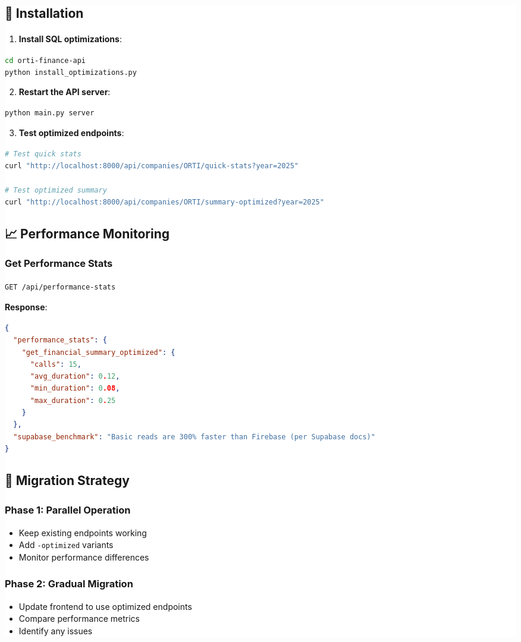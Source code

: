 ## 🚀 Installation

1. **Install SQL optimizations**:
```bash
cd orti-finance-api
python install_optimizations.py
```

2. **Restart the API server**:
```bash
python main.py server
```

3. **Test optimized endpoints**:
```bash
# Test quick stats
curl "http://localhost:8000/api/companies/ORTI/quick-stats?year=2025"

# Test optimized summary
curl "http://localhost:8000/api/companies/ORTI/summary-optimized?year=2025"
```

## 📈 Performance Monitoring

### Get Performance Stats
```http
GET /api/performance-stats
```

**Response**:
```json
{
  "performance_stats": {
    "get_financial_summary_optimized": {
      "calls": 15,
      "avg_duration": 0.12,
      "min_duration": 0.08,
      "max_duration": 0.25
    }
  },
  "supabase_benchmark": "Basic reads are 300% faster than Firebase (per Supabase docs)"
}
```

## 🔄 Migration Strategy

### Phase 1: Parallel Operation
- Keep existing endpoints working
- Add `-optimized` variants
- Monitor performance differences

### Phase 2: Gradual Migration
- Update frontend to use optimized endpoints
- Compare performance metrics
- Identify any issues
